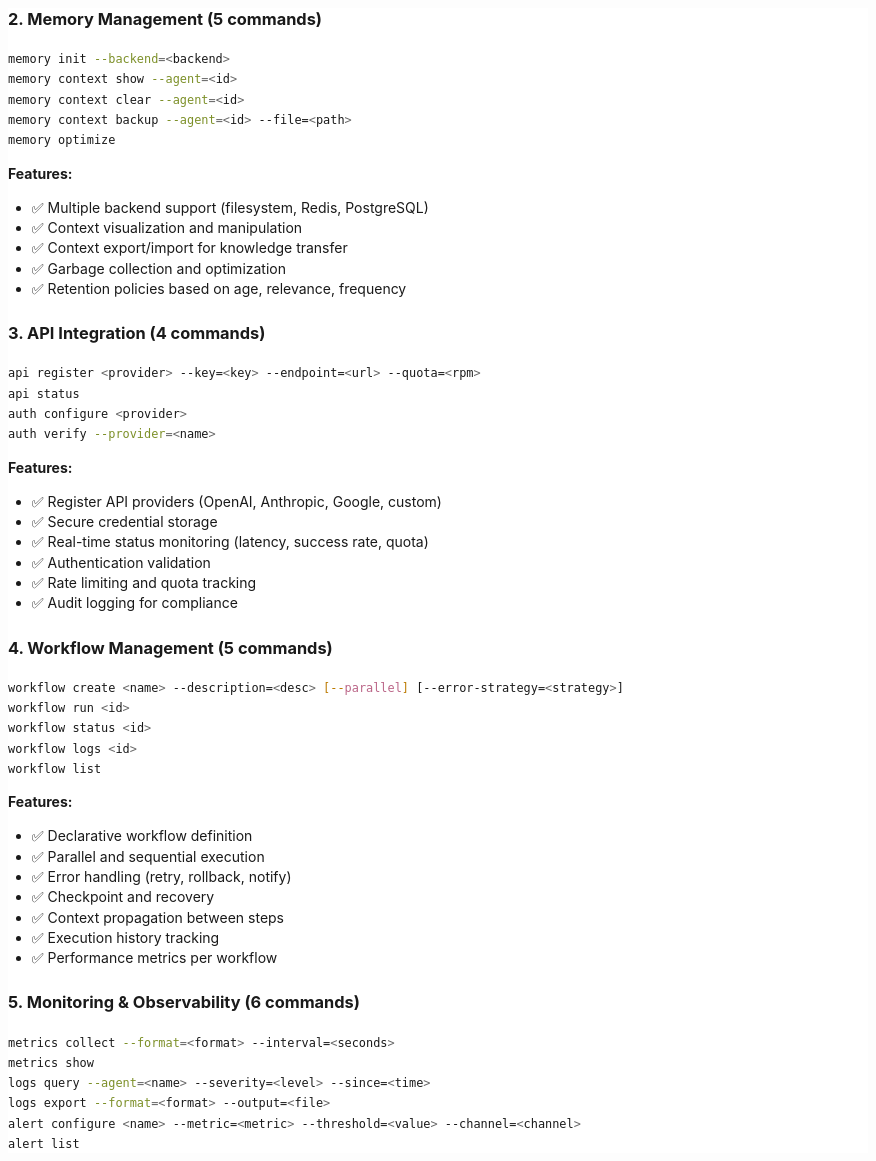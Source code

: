 ### 2. Memory Management (5 commands)
```bash
memory init --backend=<backend>
memory context show --agent=<id>
memory context clear --agent=<id>
memory context backup --agent=<id> --file=<path>
memory optimize
```

**Features:**
- ✅ Multiple backend support (filesystem, Redis, PostgreSQL)
- ✅ Context visualization and manipulation
- ✅ Context export/import for knowledge transfer
- ✅ Garbage collection and optimization
- ✅ Retention policies based on age, relevance, frequency

### 3. API Integration (4 commands)
```bash
api register <provider> --key=<key> --endpoint=<url> --quota=<rpm>
api status
auth configure <provider>
auth verify --provider=<name>
```

**Features:**
- ✅ Register API providers (OpenAI, Anthropic, Google, custom)
- ✅ Secure credential storage
- ✅ Real-time status monitoring (latency, success rate, quota)
- ✅ Authentication validation
- ✅ Rate limiting and quota tracking
- ✅ Audit logging for compliance

### 4. Workflow Management (5 commands)
```bash
workflow create <name> --description=<desc> [--parallel] [--error-strategy=<strategy>]
workflow run <id>
workflow status <id>
workflow logs <id>
workflow list
```

**Features:**
- ✅ Declarative workflow definition
- ✅ Parallel and sequential execution
- ✅ Error handling (retry, rollback, notify)
- ✅ Checkpoint and recovery
- ✅ Context propagation between steps
- ✅ Execution history tracking
- ✅ Performance metrics per workflow

### 5. Monitoring & Observability (6 commands)
```bash
metrics collect --format=<format> --interval=<seconds>
metrics show
logs query --agent=<name> --severity=<level> --since=<time>
logs export --format=<format> --output=<file>
alert configure <name> --metric=<metric> --threshold=<value> --channel=<channel>
alert list
```
